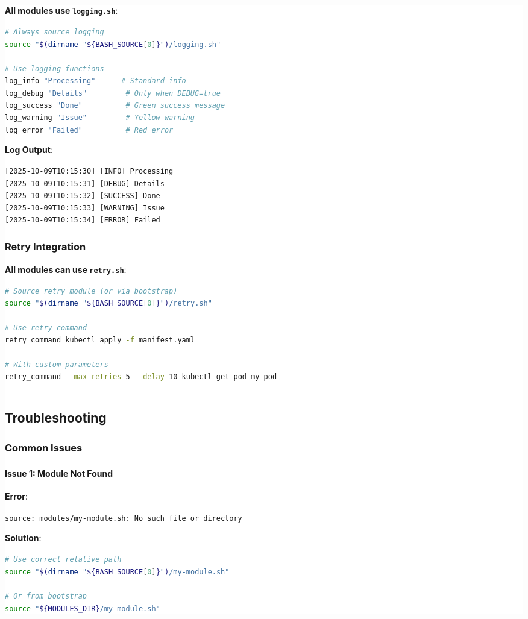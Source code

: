 **All modules use `logging.sh`**:

```bash
# Always source logging
source "$(dirname "${BASH_SOURCE[0]}")/logging.sh"

# Use logging functions
log_info "Processing"      # Standard info
log_debug "Details"         # Only when DEBUG=true
log_success "Done"          # Green success message
log_warning "Issue"         # Yellow warning
log_error "Failed"          # Red error
```

**Log Output**:
```
[2025-10-09T10:15:30] [INFO] Processing
[2025-10-09T10:15:31] [DEBUG] Details
[2025-10-09T10:15:32] [SUCCESS] Done
[2025-10-09T10:15:33] [WARNING] Issue
[2025-10-09T10:15:34] [ERROR] Failed
```

### Retry Integration

**All modules can use `retry.sh`**:

```bash
# Source retry module (or via bootstrap)
source "$(dirname "${BASH_SOURCE[0]}")/retry.sh"

# Use retry command
retry_command kubectl apply -f manifest.yaml

# With custom parameters
retry_command --max-retries 5 --delay 10 kubectl get pod my-pod
```

---

## Troubleshooting

### Common Issues

#### Issue 1: Module Not Found

**Error**:
```
source: modules/my-module.sh: No such file or directory
```

**Solution**:
```bash
# Use correct relative path
source "$(dirname "${BASH_SOURCE[0]}")/my-module.sh"

# Or from bootstrap
source "${MODULES_DIR}/my-module.sh"
```

